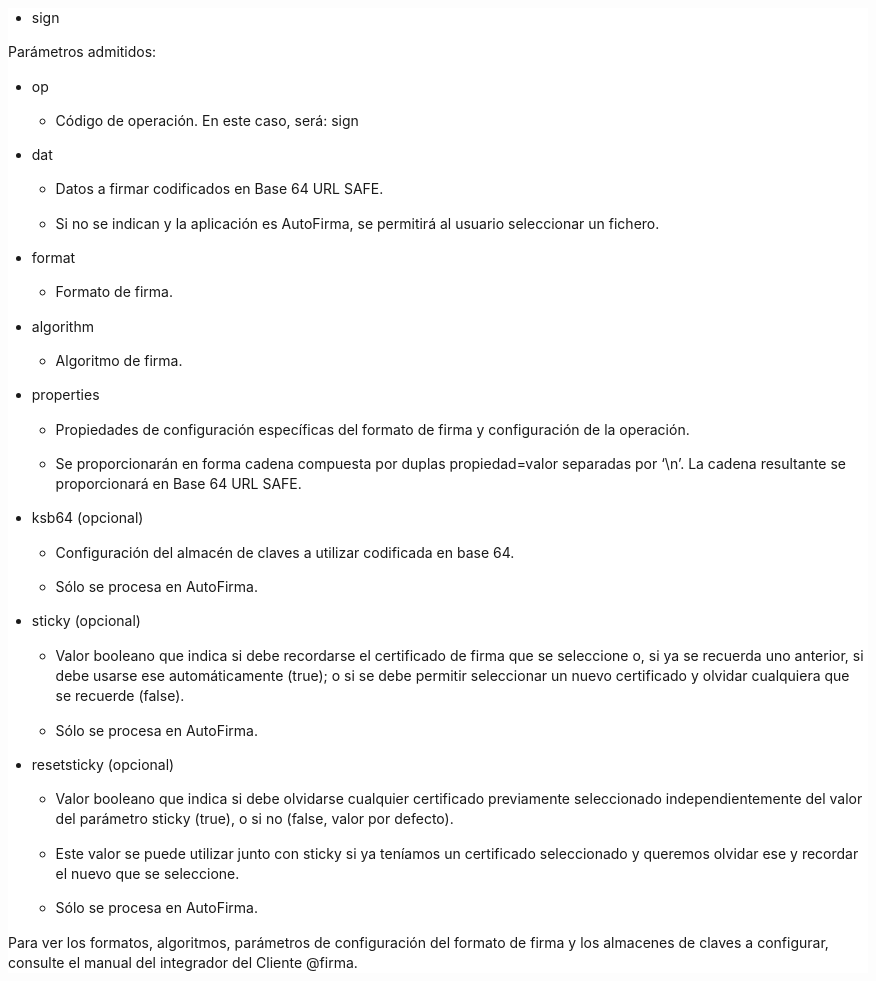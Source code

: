 - sign

Parámetros admitidos:

- op

  - Código de operación. En este caso, será: sign

- dat

  - Datos a firmar codificados en Base 64 URL SAFE.

  - Si no se indican y la aplicación es AutoFirma, se permitirá al
    usuario seleccionar un fichero.



- format

  - Formato de firma.

- algorithm

  - Algoritmo de firma.

- properties

  - Propiedades de configuración específicas del formato de firma y
    configuración de la operación.

  - Se proporcionarán en forma cadena compuesta por duplas
    propiedad=valor separadas por ‘\n’. La cadena resultante se
    proporcionará en Base 64 URL SAFE.

- ksb64 (opcional)

  - Configuración del almacén de claves a utilizar codificada en base
    64.

  - Sólo se procesa en AutoFirma.

- sticky (opcional)

  - Valor booleano que indica si debe recordarse el certificado de firma
    que se seleccione o, si ya se recuerda uno anterior, si debe usarse
    ese automáticamente (true); o si se debe permitir seleccionar un
    nuevo certificado y olvidar cualquiera que se recuerde (false).

  - Sólo se procesa en AutoFirma.

- resetsticky (opcional)

  - Valor booleano que indica si debe olvidarse cualquier certificado
    previamente seleccionado independientemente del valor del parámetro
    sticky (true), o si no (false, valor por defecto).

  - Este valor se puede utilizar junto con sticky si ya teníamos un
    certificado seleccionado y queremos olvidar ese y recordar el nuevo
    que se seleccione.

  - Sólo se procesa en AutoFirma.

Para ver los formatos, algoritmos, parámetros de configuración del
formato de firma y los almacenes de claves a configurar, consulte el
manual del integrador del Cliente @firma.
